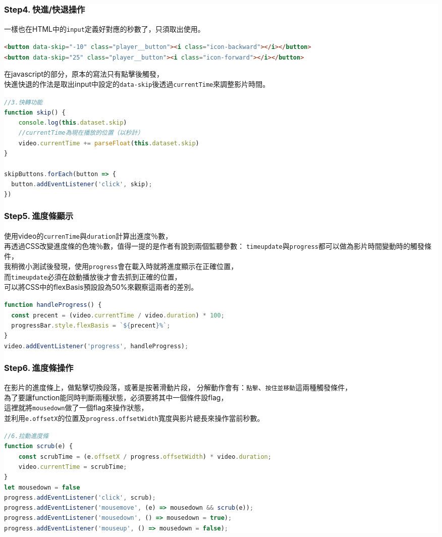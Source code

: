 ### Step4. 快進/快退操作
一樣也在HTML中的`input`定義好對應的秒數了，只須取出使用。
````html
<button data-skip="-10" class="player__button"><i class="icon-backward"></i></button>
<button data-skip="25" class="player__button"><i class="icon-forward"></i></button>
````
在javascript的部分，原本的寫法只有點擊後觸發，  
快進快退的作法是取出input中設定的`data-skip`後透過`currentTime`來調整影片時間。
````javascript
//3.快轉功能
function skip() {
    console.log(this.dataset.skip)
    //currentTime為現在播放的位置（以秒計）
    video.currentTime += parseFloat(this.dataset.skip)
}

skipButtons.forEach(button => {
  button.addEventListener('click', skip);
})
````
### Step5. 進度條顯示
使用video的`currenTime`與`duration`計算出進度％數，  
再透過CSS改變進度條的色塊％數，值得一提的是作者有說到兩個監聽參數：
`timeupdate`與`progress`都可以做為影片時間變動時的觸發條件，  
我稍微小測試後發現，使用`progress`會在載入時就將進度顯示在正確位置，  
而`timeupdate`必須在啟動播放後才會去抓到正確的位置，  
可以將CSS中的flexBasis預設設為50%來觀察這兩者的差別。
````javascript
function handleProgress() {
  const precent = (video.currentTime / video.duration) * 100;
  progressBar.style.flexBasis = `${precent}%`;
}
video.addEventListener('progress', handleProgress);
````

### Step6. 進度條操作
在影片的進度條上，做點擊切換段落，或著是按著滑動片段，
分解動作會有：`點擊`、`按住並移動`這兩種觸發條件，  
為了要讓function能同時判斷兩種狀態，必須要將其中一個條件設flag，  
這裡就將`mousedown`做了一個flag來操作狀態，  
並利用`e.offsetX`的位置及`progress.offsetWidth`寬度與影片總長來操作當前秒數。

````javascript
//6.拉動進度條
function scrub(e) {
    const scrubTime = (e.offsetX / progress.offsetWidth) * video.duration;
    video.currentTime = scrubTime;
}
let mousedown = false
progress.addEventListener('click', scrub);
progress.addEventListener('mousemove', (e) => mousedown && scrub(e));
progress.addEventListener('mousedown', () => mousedown = true);
progress.addEventListener('mouseup', () => mousedown = false);
````
